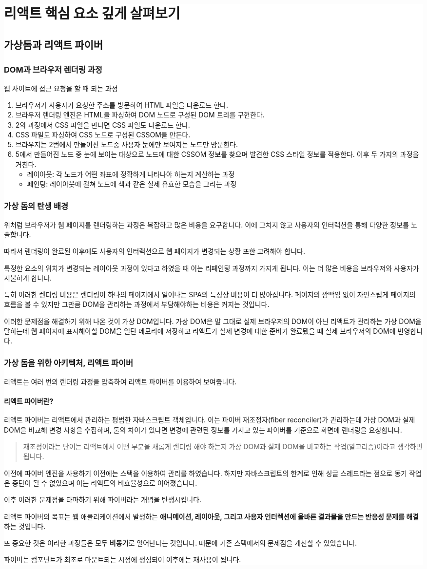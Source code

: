 # 리액트 핵심 요소 깊게 살펴보기

## 가상돔과 리액트 파이버

### DOM과 브라우저 렌더링 과정

웹 사이트에 접근 요청을 할 때 되는 과정

1. 브라우저가 사용자가 요청한 주소를 방문하여 HTML 파일을 다운로드 한다.
2. 브라우저 렌더링 엔진은 HTML을 파싱하여 DOM 노드로 구성된 DOM 트리를 구현한다.
3. 2의 과정에서 CSS 파일을 만나면 CSS 파일도 다운로드 한다.
4. CSS 파일도 파싱하여 CSS 노드로 구성된 CSSOM을 만든다.
5. 브라우저는 2번에서 만들어진 노드중 사용자 눈에만 보여지는 노드만 방문한다.
6. 5에서 만들어진 노드 중 눈에 보이는 대상으로 노드에 대한 CSSOM 정보를 찾으며 발견한 CSS 스타일 정보를 적용한다. 이후 두 가지의 과정을 거친다.
    - 레이아웃: 각 노드가 어떤 좌표에 정확하게 나타나야 하는지 계산하는 과정
    - 페인팅: 레이아웃에 걸쳐 노드에 색과 같은 실제 유효한 모습을 그리는 과정

### 가상 돔의 탄생 배경

위처럼 브라우저가 웹 페이지를 렌더링하는 과정은 복잡하고 많은 비용을 요구합니다. 이에 그치지 않고 사용자의 인터랙션을 통해 다양한 정보를 노출합니다.

따라서 렌더링이 완료된 이후에도 사용자의 인터랙션으로 웹 페이지가 변경되는 상황 또한 고려해야 합니다.

특정한 요소의 위치가 변경되는 레이아웃 과정이 있다고 하였을 때 이는 리페인팅 과정까지 가지게 됩니다. 이는 더 많은 비용을 브라우저와 사용자가 지불하게 합니다.

특히 이러한 렌더링 비용은 렌더링이 하나의 페이지에서 일어나는 SPA의 특성상 비용이 더 많아집니다. 페이지의 깜빡임 없이 자연스럽게 페이지의 흐름을 볼 수 있지만 그만큼 DOM을 관리하는 과정에서 부담해야하는
비용은 커지는 것입니다.

이러한 문제점을 해결하기 위해 나온 것이 가상 DOM입니다. 가상 DOM은 말 그대로 실제 브라우저의 DOM이 아닌 리액트가 관리하는 가상 DOM을 말하는데 웹 페이지에 표시해야할 DOM을 일단 메모리에 저장하고
리액트가 실제 변경에 대한 준비가 완료됐을 때 실제 브라우저의 DOM에 반영합니다.

### 가상 돔을 위한 아키텍처, 리액트 파이버

리액트는 여러 번의 렌더링 과정을 압축하여 리액트 파이버를 이용하여 보여줍니다.

#### 리액트 파이버란?

리액트 파이버는 리액트에서 관리하는 평범한 자바스크립트 객체입니다. 이는 파이버 재조정자(fiber reconciler)가 관리하는데 가상 DOM과 실제 DOM을 비교해 변경 사항을 수집하며, 둘의 차이가 있다면
변경에 관련된 정보를 가지고 있는 파이버를 기준으로 화면에 렌더링을 요청합니다.

> 재조정이라는 단어는 리액트에서 어떤 부분을 새롭게 렌더링 해야 하는지 가상 DOM과 실제 DOM을 비교하는 작업(알고리즘)이라고 생각하면 됩니다.

이전에 파이버 엔진을 사용하기 이전에는 스택을 이용하여 관리를 하였습니다. 하지만 자바스크립트의 한계로 인해 싱글 스레드라는 점으로 동기 작업은 중단이 될 수 없었으며 이는 리액트의 비효율성으로 이어졌습니다.

이후 이러한 문제점을 타파하기 위해 파이버라는 개념을 탄생시킵니다.

리액트 파이버의 목표는 웹 애플리케이션에서 발생하는 **애니메이션, 레이아웃, 그리고 사용자 인터렉션에 올바른 결과물을 만드는 반응성 문제를 해결**하는 것입니다.

또 중요한 것은 이러한 과정들은 모두 **비동기**로 일어난다는 것입니다. 때문에 기존 스택에서의 문제점을 개선할 수 있었습니다.

파이버는 컴포넌트가 최초로 마운트되는 시점에 생성되어 이후에는 재사용이 됩니다.
